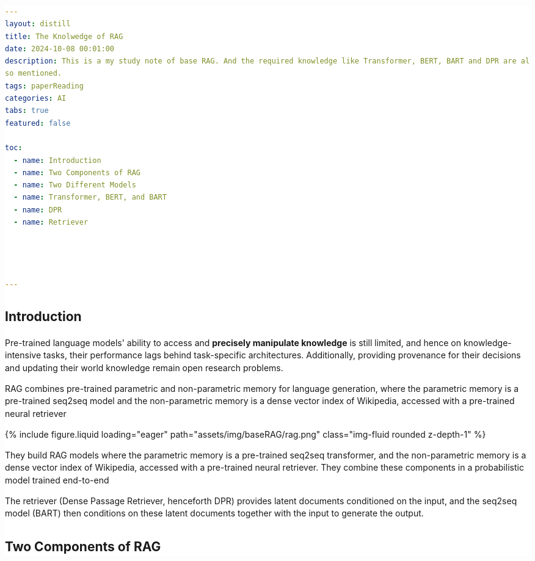 ```yaml
---
layout: distill
title: The Knolwedge of RAG
date: 2024-10-08 00:01:00
description: This is a my study note of base RAG. And the required knowledge like Transformer, BERT, BART and DPR are also mentioned.
tags: paperReading
categories: AI
tabs: true
featured: false

toc:
  - name: Introduction
  - name: Two Components of RAG 
  - name: Two Different Models
  - name: Transformer, BERT, and BART
  - name: DPR
  - name: Retriever
  



---
```


## Introduction

Pre-trained language models' ability to access and **precisely manipulate knowledge** is still limited, and hence on knowledge-intensive tasks, their performance lags behind task-specific architectures. Additionally, providing provenance for their decisions and updating their world knowledge remain open research problems.

RAG combines pre-trained parametric and non-parametric memory for language generation, where the parametric memory is a pre-trained seq2seq model and the non-parametric memory is a dense vector index of Wikipedia, accessed with a pre-trained neural retriever

<div class="row mt-3">
    <div class="col-sm mt-3 mt-md-0">
        {% include figure.liquid loading="eager" path="assets/img/baseRAG/rag.png" class="img-fluid rounded z-depth-1" %}
    </div>
</div>

They build RAG models where the parametric memory is a pre-trained seq2seq transformer, and the non-parametric memory is a dense vector index of Wikipedia, accessed with a pre-trained neural retriever. They combine these components in a probabilistic model trained end-to-end

The retriever (Dense Passage Retriever, henceforth DPR) provides latent documents conditioned on the input, and the seq2seq model (BART) then conditions on these latent documents together with the input to generate the output.

## Two Components of RAG 
